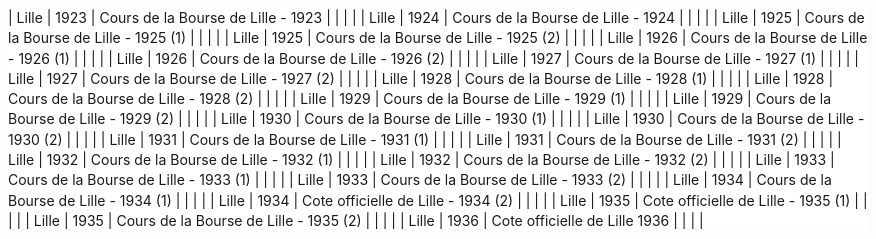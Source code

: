| Lille    | 1923      | Cours de la Bourse de Lille - 1923                         |                                                         |                                         |                                              |
| Lille    | 1924      | Cours de la Bourse de Lille - 1924                         |                                                         |                                         |                                              |
| Lille    | 1925      | Cours de la Bourse de Lille - 1925 (1)                     |                                                         |                                         |                                              |
| Lille    | 1925      | Cours de la Bourse de Lille - 1925 (2)                     |                                                         |                                         |                                              |
| Lille    | 1926      | Cours de la Bourse de Lille - 1926 (1)                     |                                                         |                                         |                                              |
| Lille    | 1926      | Cours de la Bourse de Lille - 1926 (2)                     |                                                         |                                         |                                              |
| Lille    | 1927      | Cours de la Bourse de Lille - 1927 (1)                     |                                                         |                                         |                                              |
| Lille    | 1927      | Cours de la Bourse de Lille - 1927 (2)                     |                                                         |                                         |                                              |
| Lille    | 1928      | Cours de la Bourse de Lille - 1928 (1)                     |                                                         |                                         |                                              |
| Lille    | 1928      | Cours de la Bourse de Lille - 1928 (2)                     |                                                         |                                         |                                              |
| Lille    | 1929      | Cours de la Bourse de Lille - 1929 (1)                     |                                                         |                                         |                                              |
| Lille    | 1929      | Cours de la Bourse de Lille - 1929 (2)                     |                                                         |                                         |                                              |
| Lille    | 1930      | Cours de la Bourse de Lille - 1930 (1)                     |                                                         |                                         |                                              |
| Lille    | 1930      | Cours de la Bourse de Lille - 1930 (2)                     |                                                         |                                         |                                              |
| Lille    | 1931      | Cours de la Bourse de Lille - 1931 (1)                     |                                                         |                                         |                                              |
| Lille    | 1931      | Cours de la Bourse de Lille - 1931 (2)                     |                                                         |                                         |                                              |
| Lille    | 1932      | Cours de la Bourse de Lille - 1932 (1)                     |                                                         |                                         |                                              |
| Lille    | 1932      | Cours de la Bourse de Lille - 1932 (2)                     |                                                         |                                         |                                              |
| Lille    | 1933      | Cours de la Bourse de Lille - 1933 (1)                     |                                                         |                                         |                                              |
| Lille    | 1933      | Cours de la Bourse de Lille - 1933 (2)                     |                                                         |                                         |                                              |
| Lille    | 1934      | Cours de la Bourse de Lille - 1934 (1)                     |                                                         |                                         |                                              |
| Lille    | 1934      | Cote officielle de Lille - 1934 (2)                        |                                                         |                                         |                                              |
| Lille    | 1935      | Cote officielle de Lille - 1935 (1)                        |                                                         |                                         |                                              |
| Lille    | 1935      | Cours de la Bourse de Lille - 1935 (2)                     |                                                         |                                         |                                              |
| Lille    | 1936      | Cote officielle de Lille 1936                              |                                                         |                                         |                                              |